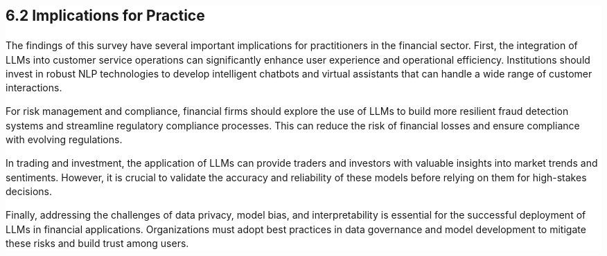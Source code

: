 ## 6.2 Implications for Practice

The findings of this survey have several important implications for practitioners in the financial sector. First, the integration of LLMs into customer service operations can significantly enhance user experience and operational efficiency. Institutions should invest in robust NLP technologies to develop intelligent chatbots and virtual assistants that can handle a wide range of customer interactions.

For risk management and compliance, financial firms should explore the use of LLMs to build more resilient fraud detection systems and streamline regulatory compliance processes. This can reduce the risk of financial losses and ensure compliance with evolving regulations.

In trading and investment, the application of LLMs can provide traders and investors with valuable insights into market trends and sentiments. However, it is crucial to validate the accuracy and reliability of these models before relying on them for high-stakes decisions.

Finally, addressing the challenges of data privacy, model bias, and interpretability is essential for the successful deployment of LLMs in financial applications. Organizations must adopt best practices in data governance and model development to mitigate these risks and build trust among users.

